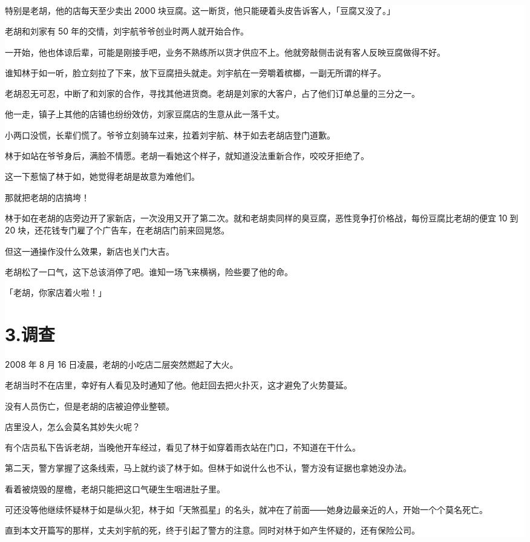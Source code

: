 
特别是老胡，他的店每天至少卖出 2000 块豆腐。这一断货，他只能硬着头皮告诉客人，「豆腐又没了。」


老胡和刘家有 50 年的交情，刘宇航爷爷创业时两人就开始合作。


一开始，他也体谅后辈，可能是刚接手吧，业务不熟练所以货才供应不上。他就旁敲侧击说有客人反映豆腐做得不好。


谁知林于如一听，脸立刻拉了下来，放下豆腐扭头就走。刘宇航在一旁嚼着槟榔，一副无所谓的样子。


老胡忍无可忍，中断了和刘家的合作，寻找其他进货商。老胡是刘家的大客户，占了他们订单总量的三分之一。


他一走，镇子上其他的店铺也纷纷效仿，刘家豆腐店的生意从此一落千丈。


小两口没慌，长辈们慌了。爷爷立刻骑车过来，拉着刘宇航、林于如去老胡店登门道歉。


林于如站在爷爷身后，满脸不情愿。老胡一看她这个样子，就知道没法重新合作，咬咬牙拒绝了。


这一下惹恼了林于如，她觉得老胡是故意为难他们。


那就把老胡的店搞垮！


林于如在老胡的店旁边开了家新店，一次没用又开了第二次。就和老胡卖同样的臭豆腐，恶性竞争打价格战，每份豆腐比老胡的便宜 10 到 20 块，还花钱专门雇了个广告车，在老胡店门前来回晃悠。


但这一通操作没什么效果，新店也关门大吉。


老胡松了一口气，这下总该消停了吧。谁知一场飞来横祸，险些要了他的命。


「老胡，你家店着火啦！」


3.调查
====


2008 年 8 月 16 日凌晨，老胡的小吃店二层突然燃起了大火。


老胡当时不在店里，幸好有人看见及时通知了他。他赶回去把火扑灭，这才避免了火势蔓延。


没有人员伤亡，但是老胡的店被迫停业整顿。


店里没人，怎么会莫名其妙失火呢？


有个店员私下告诉老胡，当晚他开车经过，看见了林于如穿着雨衣站在门口，不知道在干什么。


第二天，警方掌握了这条线索，马上就约谈了林于如。但林于如说什么也不认，警方没有证据也拿她没办法。


看着被烧毁的屋檐，老胡只能把这口气硬生生咽进肚子里。


可还没等他继续怀疑林于如是纵火犯，林于如「天煞孤星」的名头，就冲在了前面——她身边最亲近的人，开始一个个莫名死亡。


直到本文开篇写的那样，丈夫刘宇航的死，终于引起了警方的注意。同时对林于如产生怀疑的，还有保险公司。
